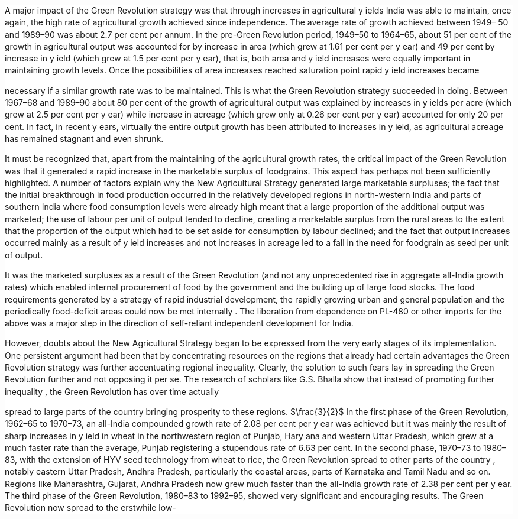 A major impact of the Green Revolution strategy was that through increases in agricultural y ields India was able to maintain, once again, the high rate of agricultural growth achieved since independence. The average rate of growth achieved between 1949– 50 and 1989–90 was about 2.7 per cent per annum. In the pre-Green Revolution period, 1949–50 to 1964–65, about 51 per cent of the growth in agricultural output was accounted for by increase in area (which grew at 1.61 per cent per y ear) and 49 per cent by increase in y ield (which grew at 1.5 per cent per y ear), that is, both area and y ield increases were equally important in maintaining growth levels. Once the possibilities of area increases reached saturation point rapid y ield increases became

necessary if a similar growth rate was to be maintained. This is what the Green Revolution strategy succeeded in doing. Between 1967–68 and 1989–90 about 80 per cent of the growth of agricultural output was explained by increases in y ields per acre (which grew at 2.5 per cent per y ear) while increase in acreage (which grew only at 0.26 per cent per y ear) accounted for only 20 per cent. In fact, in recent y ears, virtually the entire output growth has been attributed to increases in y ield, as agricultural acreage has remained stagnant and even shrunk.

It must be recognized that, apart from the maintaining of the agricultural growth rates, the critical impact of the Green Revolution was that it generated a rapid increase in the marketable surplus of foodgrains. This aspect has perhaps not been sufficiently highlighted. A number of factors explain why the New Agricultural Strategy generated large marketable surpluses; the fact that the initial breakthrough in food production occurred in the relatively developed regions in north-western India and parts of southern India where food consumption levels were already high meant that a large proportion of the additional output was marketed; the use of labour per unit of output tended to decline, creating a marketable surplus from the rural areas to the extent that the proportion of the output which had to be set aside for consumption by labour declined; and the fact that output increases occurred mainly as a result of y ield increases and not increases in acreage led to a fall in the need for foodgrain as seed per unit of output.

It was the marketed surpluses as a result of the Green Revolution (and not any unprecedented rise in aggregate all-India growth rates) which enabled internal procurement of food by the government and the building up of large food stocks. The food requirements generated by a strategy of rapid industrial development, the rapidly growing urban and general population and the periodically food-deficit areas could now be met internally . The liberation from dependence on PL-480 or other imports for the above was a major step in the direction of self-reliant independent development for India.

However, doubts about the New Agricultural Strategy began to be expressed from the very early stages of its implementation. One persistent argument had been that by concentrating resources on the regions that already had certain advantages the Green Revolution strategy was further accentuating regional inequality. Clearly, the solution to such fears lay in spreading the Green Revolution further and not opposing it per se. The research of scholars like G.S. Bhalla show that instead of promoting further inequality , the Green Revolution has over time actually

spread to large parts of the country bringing prosperity to these regions. $\frac{3}{2}$  In the first phase of the Green Revolution, 1962–65 to 1970–73, an all-India compounded growth rate of 2.08 per cent per y ear was achieved but it was mainly the result of sharp increases in y ield in wheat in the northwestern region of Punjab, Hary ana and western Uttar Pradesh, which grew at a much faster rate than the average, Punjab registering a stupendous rate of 6.63 per cent. In the second phase, 1970–73 to 1980–83, with the extension of HYV seed technology from wheat to rice, the Green Revolution spread to other parts of the country , notably eastern Uttar Pradesh, Andhra Pradesh, particularly the coastal areas, parts of Karnataka and Tamil Nadu and so on. Regions like Maharashtra, Gujarat, Andhra Pradesh now grew much faster than the all-India growth rate of 2.38 per cent per y ear. The third phase of the Green Revolution, 1980–83 to 1992–95, showed very significant and encouraging results. The Green Revolution now spread to the erstwhile low-
